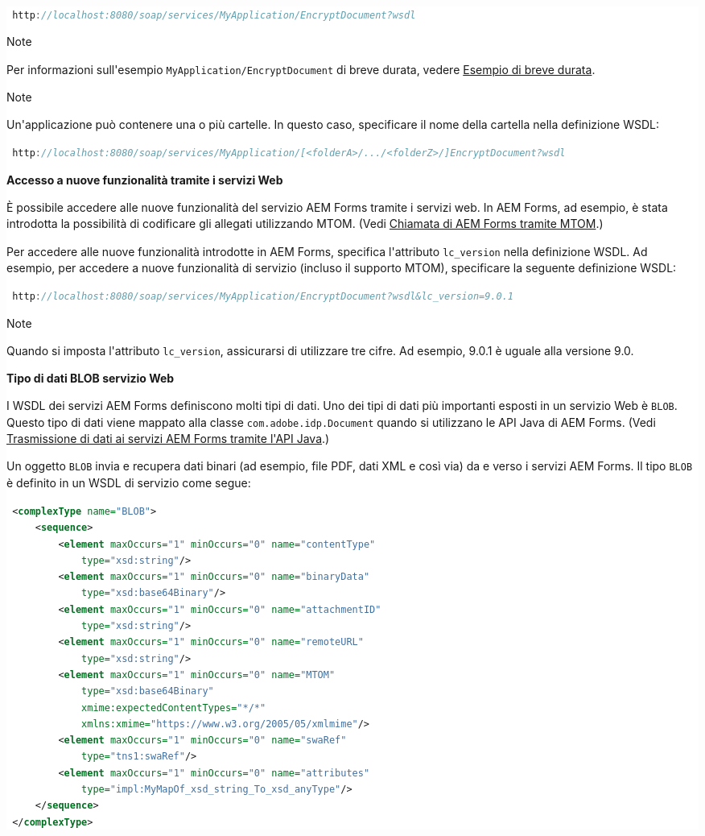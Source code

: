 ```java
 http://localhost:8080/soap/services/MyApplication/EncryptDocument?wsdl
```

>[!NOTE]
>
>Per informazioni sull&#39;esempio `MyApplication/EncryptDocument` di breve durata, vedere [Esempio di breve durata](/help/forms/developing/aem-forms-processes.md).

>[!NOTE]
>
>Un&#39;applicazione può contenere una o più cartelle. In questo caso, specificare il nome della cartella nella definizione WSDL:

```java
 http://localhost:8080/soap/services/MyApplication/[<folderA>/.../<folderZ>/]EncryptDocument?wsdl
```

**Accesso a nuove funzionalità tramite i servizi Web**

È possibile accedere alle nuove funzionalità del servizio AEM Forms tramite i servizi web. In AEM Forms, ad esempio, è stata introdotta la possibilità di codificare gli allegati utilizzando MTOM. (Vedi [Chiamata di AEM Forms tramite MTOM](#invoking-aem-forms-using-mtom).)

Per accedere alle nuove funzionalità introdotte in AEM Forms, specifica l&#39;attributo `lc_version` nella definizione WSDL. Ad esempio, per accedere a nuove funzionalità di servizio (incluso il supporto MTOM), specificare la seguente definizione WSDL:

```java
 http://localhost:8080/soap/services/MyApplication/EncryptDocument?wsdl&lc_version=9.0.1
```

>[!NOTE]
>
>Quando si imposta l&#39;attributo `lc_version`, assicurarsi di utilizzare tre cifre. Ad esempio, 9.0.1 è uguale alla versione 9.0.

**Tipo di dati BLOB servizio Web**

I WSDL dei servizi AEM Forms definiscono molti tipi di dati. Uno dei tipi di dati più importanti esposti in un servizio Web è `BLOB`. Questo tipo di dati viene mappato alla classe `com.adobe.idp.Document` quando si utilizzano le API Java di AEM Forms. (Vedi [Trasmissione di dati ai servizi AEM Forms tramite l&#39;API Java](/help/forms/developing/invoking-aem-forms-using-java.md#passing-data-to-aem-forms-services-using-the-java-api).)

Un oggetto `BLOB` invia e recupera dati binari (ad esempio, file PDF, dati XML e così via) da e verso i servizi AEM Forms. Il tipo `BLOB` è definito in un WSDL di servizio come segue:

```xml
 <complexType name="BLOB">
     <sequence>
         <element maxOccurs="1" minOccurs="0" name="contentType"
             type="xsd:string"/>
         <element maxOccurs="1" minOccurs="0" name="binaryData"
             type="xsd:base64Binary"/>
         <element maxOccurs="1" minOccurs="0" name="attachmentID"
             type="xsd:string"/>
         <element maxOccurs="1" minOccurs="0" name="remoteURL"
             type="xsd:string"/>
         <element maxOccurs="1" minOccurs="0" name="MTOM"
             type="xsd:base64Binary"
             xmime:expectedContentTypes="*/*"
             xmlns:xmime="https://www.w3.org/2005/05/xmlmime"/>
         <element maxOccurs="1" minOccurs="0" name="swaRef"
             type="tns1:swaRef"/>
         <element maxOccurs="1" minOccurs="0" name="attributes"
             type="impl:MyMapOf_xsd_string_To_xsd_anyType"/>
     </sequence>
 </complexType>
```
